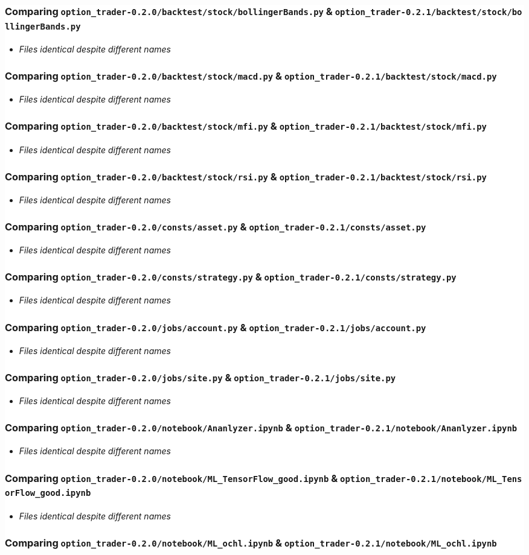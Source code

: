 ### Comparing `option_trader-0.2.0/backtest/stock/bollingerBands.py` & `option_trader-0.2.1/backtest/stock/bollingerBands.py`

 * *Files identical despite different names*

### Comparing `option_trader-0.2.0/backtest/stock/macd.py` & `option_trader-0.2.1/backtest/stock/macd.py`

 * *Files identical despite different names*

### Comparing `option_trader-0.2.0/backtest/stock/mfi.py` & `option_trader-0.2.1/backtest/stock/mfi.py`

 * *Files identical despite different names*

### Comparing `option_trader-0.2.0/backtest/stock/rsi.py` & `option_trader-0.2.1/backtest/stock/rsi.py`

 * *Files identical despite different names*

### Comparing `option_trader-0.2.0/consts/asset.py` & `option_trader-0.2.1/consts/asset.py`

 * *Files identical despite different names*

### Comparing `option_trader-0.2.0/consts/strategy.py` & `option_trader-0.2.1/consts/strategy.py`

 * *Files identical despite different names*

### Comparing `option_trader-0.2.0/jobs/account.py` & `option_trader-0.2.1/jobs/account.py`

 * *Files identical despite different names*

### Comparing `option_trader-0.2.0/jobs/site.py` & `option_trader-0.2.1/jobs/site.py`

 * *Files identical despite different names*

### Comparing `option_trader-0.2.0/notebook/Ananlyzer.ipynb` & `option_trader-0.2.1/notebook/Ananlyzer.ipynb`

 * *Files identical despite different names*

### Comparing `option_trader-0.2.0/notebook/ML_TensorFlow_good.ipynb` & `option_trader-0.2.1/notebook/ML_TensorFlow_good.ipynb`

 * *Files identical despite different names*

### Comparing `option_trader-0.2.0/notebook/ML_ochl.ipynb` & `option_trader-0.2.1/notebook/ML_ochl.ipynb`
